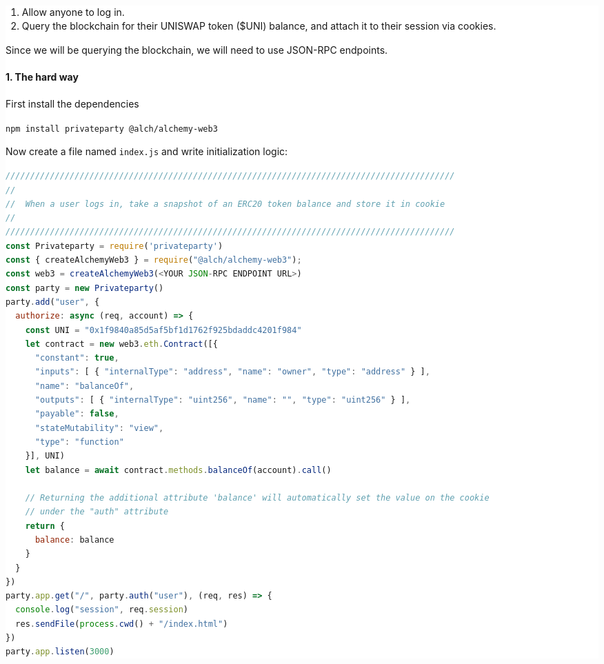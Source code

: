 1. Allow anyone to log in.
2. Query the blockchain for their UNISWAP token ($UNI) balance, and attach it to their session via cookies.

Since we will be querying the blockchain, we will need to use JSON-RPC endpoints.

#### 1. The hard way

First install the dependencies

```
npm install privateparty @alch/alchemy-web3
```

Now create a file named `index.js` and write initialization logic:

```javascript
///////////////////////////////////////////////////////////////////////////////////////////
//
//  When a user logs in, take a snapshot of an ERC20 token balance and store it in cookie
//
///////////////////////////////////////////////////////////////////////////////////////////
const Privateparty = require('privateparty')
const { createAlchemyWeb3 } = require("@alch/alchemy-web3");
const web3 = createAlchemyWeb3(<YOUR JSON-RPC ENDPOINT URL>)
const party = new Privateparty()
party.add("user", {
  authorize: async (req, account) => {
    const UNI = "0x1f9840a85d5af5bf1d1762f925bdaddc4201f984"
    let contract = new web3.eth.Contract([{
      "constant": true,
      "inputs": [ { "internalType": "address", "name": "owner", "type": "address" } ],
      "name": "balanceOf",
      "outputs": [ { "internalType": "uint256", "name": "", "type": "uint256" } ],
      "payable": false,
      "stateMutability": "view",
      "type": "function"
    }], UNI)
    let balance = await contract.methods.balanceOf(account).call()

    // Returning the additional attribute 'balance' will automatically set the value on the cookie
    // under the "auth" attribute
    return {
      balance: balance
    }
  }
})
party.app.get("/", party.auth("user"), (req, res) => {
  console.log("session", req.session)
  res.sendFile(process.cwd() + "/index.html")
})
party.app.listen(3000)
```

